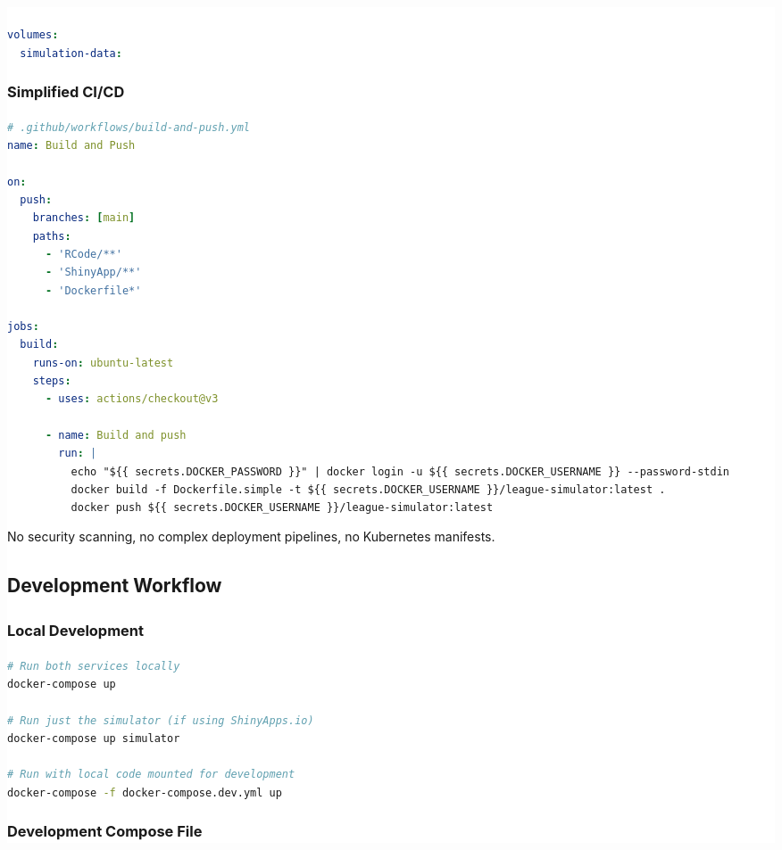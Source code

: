 ```yaml

volumes:
  simulation-data:
```

### Simplified CI/CD

```yaml
# .github/workflows/build-and-push.yml
name: Build and Push

on:
  push:
    branches: [main]
    paths:
      - 'RCode/**'
      - 'ShinyApp/**'
      - 'Dockerfile*'

jobs:
  build:
    runs-on: ubuntu-latest
    steps:
      - uses: actions/checkout@v3
      
      - name: Build and push
        run: |
          echo "${{ secrets.DOCKER_PASSWORD }}" | docker login -u ${{ secrets.DOCKER_USERNAME }} --password-stdin
          docker build -f Dockerfile.simple -t ${{ secrets.DOCKER_USERNAME }}/league-simulator:latest .
          docker push ${{ secrets.DOCKER_USERNAME }}/league-simulator:latest
```

No security scanning, no complex deployment pipelines, no Kubernetes manifests.

## Development Workflow

### Local Development

```bash
# Run both services locally
docker-compose up

# Run just the simulator (if using ShinyApps.io)
docker-compose up simulator

# Run with local code mounted for development
docker-compose -f docker-compose.dev.yml up
```

### Development Compose File
